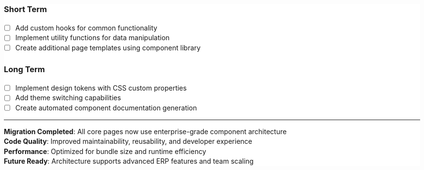 ### Short Term
- [ ] Add custom hooks for common functionality
- [ ] Implement utility functions for data manipulation
- [ ] Create additional page templates using component library

### Long Term
- [ ] Implement design tokens with CSS custom properties
- [ ] Add theme switching capabilities
- [ ] Create automated component documentation generation

---

**Migration Completed**: All core pages now use enterprise-grade component architecture  
**Code Quality**: Improved maintainability, reusability, and developer experience  
**Performance**: Optimized for bundle size and runtime efficiency  
**Future Ready**: Architecture supports advanced ERP features and team scaling

